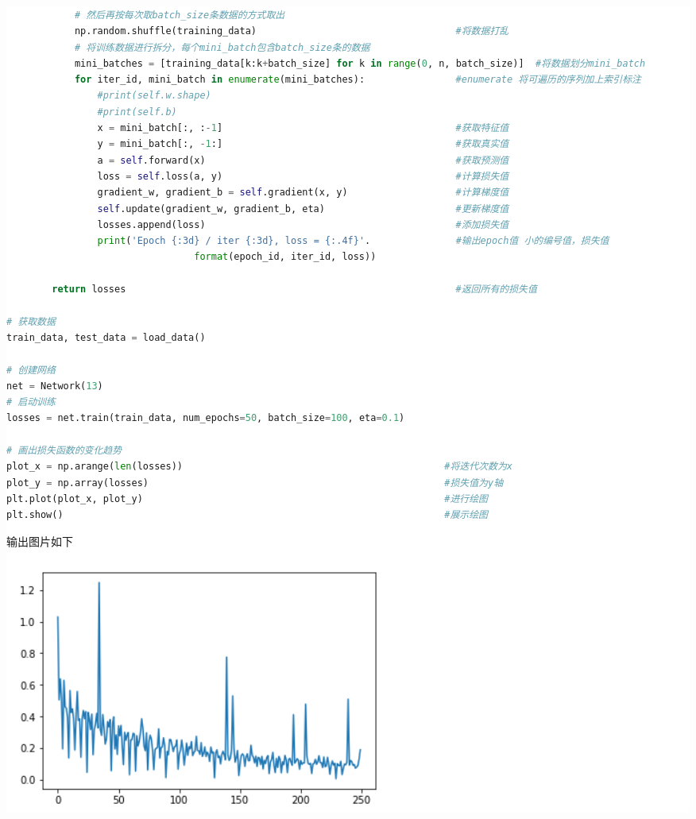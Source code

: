 ```python
            # 然后再按每次取batch_size条数据的方式取出
            np.random.shuffle(training_data)                                   #将数据打乱
            # 将训练数据进行拆分，每个mini_batch包含batch_size条的数据
            mini_batches = [training_data[k:k+batch_size] for k in range(0, n, batch_size)]  #将数据划分mini_batch
            for iter_id, mini_batch in enumerate(mini_batches):                #enumerate 将可遍历的序列加上索引标注
                #print(self.w.shape)
                #print(self.b)
                x = mini_batch[:, :-1]                                         #获取特征值
                y = mini_batch[:, -1:]                                         #获取真实值
                a = self.forward(x)                                            #获取预测值
                loss = self.loss(a, y)                                         #计算损失值
                gradient_w, gradient_b = self.gradient(x, y)                   #计算梯度值
                self.update(gradient_w, gradient_b, eta)                       #更新梯度值
                losses.append(loss)                                            #添加损失值
                print('Epoch {:3d} / iter {:3d}, loss = {:.4f}'.               #输出epoch值 小的编号值，损失值
                                 format(epoch_id, iter_id, loss))
        
        return losses                                                          #返回所有的损失值

# 获取数据
train_data, test_data = load_data()

# 创建网络
net = Network(13)
# 启动训练
losses = net.train(train_data, num_epochs=50, batch_size=100, eta=0.1)

# 画出损失函数的变化趋势
plot_x = np.arange(len(losses))                                              #将迭代次数为x
plot_y = np.array(losses)                                                    #损失值为y轴
plt.plot(plot_x, plot_y)                                                     #进行绘图
plt.show()                                                                   #展示绘图
```

输出图片如下

![image-20211216213033482](飞桨教程学习笔记.assets/image-20211216213033482.png)
